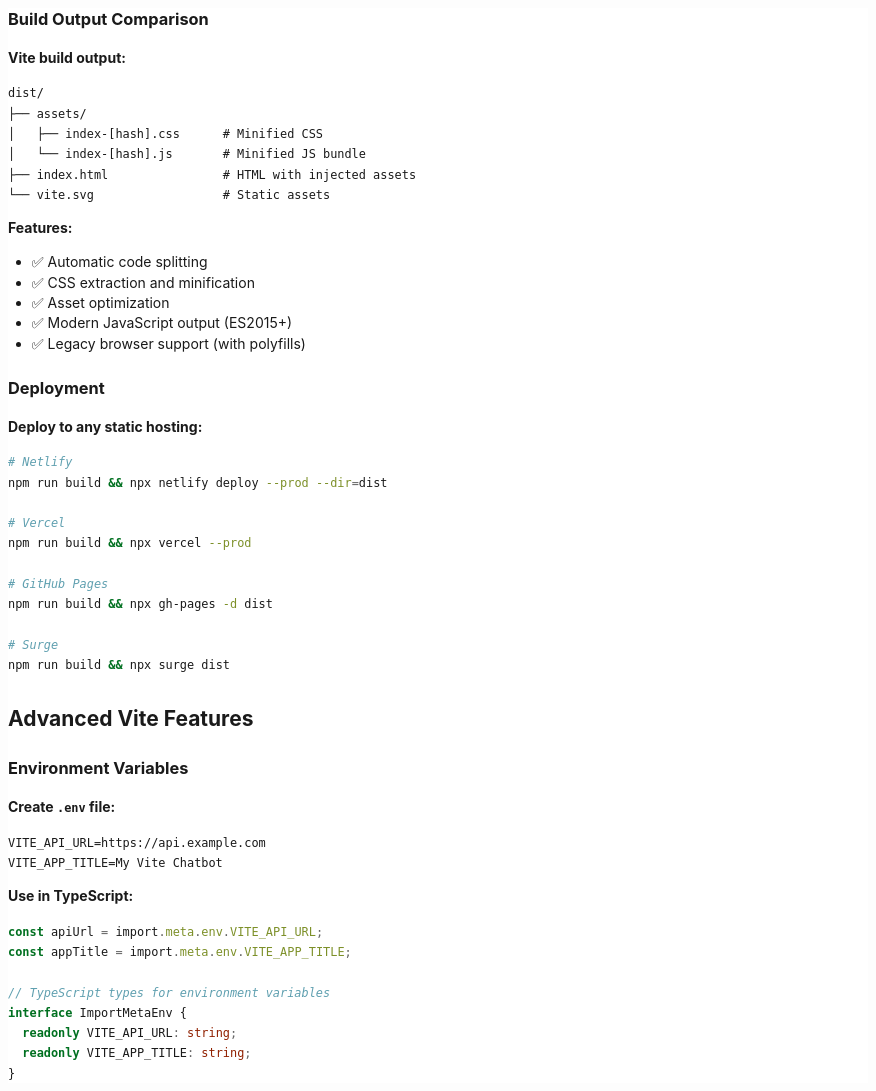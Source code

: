### Build Output Comparison

**Vite build output:**

```
dist/
├── assets/
│   ├── index-[hash].css      # Minified CSS
│   └── index-[hash].js       # Minified JS bundle
├── index.html                # HTML with injected assets
└── vite.svg                  # Static assets
```

**Features:**

- ✅ Automatic code splitting
- ✅ CSS extraction and minification
- ✅ Asset optimization
- ✅ Modern JavaScript output (ES2015+)
- ✅ Legacy browser support (with polyfills)

### Deployment

**Deploy to any static hosting:**

```bash
# Netlify
npm run build && npx netlify deploy --prod --dir=dist

# Vercel
npm run build && npx vercel --prod

# GitHub Pages
npm run build && npx gh-pages -d dist

# Surge
npm run build && npx surge dist
```

## Advanced Vite Features

### Environment Variables

**Create `.env` file:**

```
VITE_API_URL=https://api.example.com
VITE_APP_TITLE=My Vite Chatbot
```

**Use in TypeScript:**

```typescript
const apiUrl = import.meta.env.VITE_API_URL;
const appTitle = import.meta.env.VITE_APP_TITLE;

// TypeScript types for environment variables
interface ImportMetaEnv {
  readonly VITE_API_URL: string;
  readonly VITE_APP_TITLE: string;
}
```
